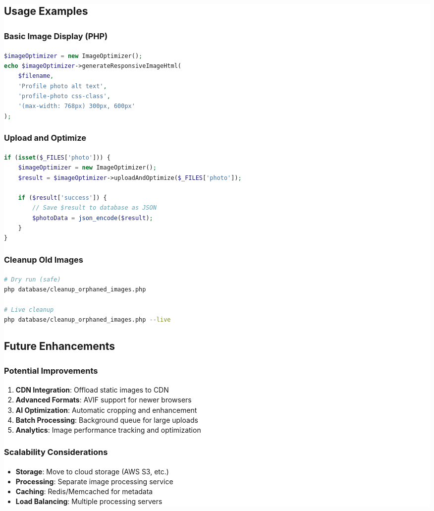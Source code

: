 ## Usage Examples

### Basic Image Display (PHP)
```php
$imageOptimizer = new ImageOptimizer();
echo $imageOptimizer->generateResponsiveImageHtml(
    $filename,
    'Profile photo alt text',
    'profile-photo css-class',
    '(max-width: 768px) 300px, 600px'
);
```

### Upload and Optimize
```php
if (isset($_FILES['photo'])) {
    $imageOptimizer = new ImageOptimizer();
    $result = $imageOptimizer->uploadAndOptimize($_FILES['photo']);
    
    if ($result['success']) {
        // Save $result to database as JSON
        $photoData = json_encode($result);
    }
}
```

### Cleanup Old Images
```bash
# Dry run (safe)
php database/cleanup_orphaned_images.php

# Live cleanup
php database/cleanup_orphaned_images.php --live
```

## Future Enhancements

### Potential Improvements
1. **CDN Integration**: Offload static images to CDN
2. **Advanced Formats**: AVIF support for newer browsers
3. **AI Optimization**: Automatic cropping and enhancement
4. **Batch Processing**: Background queue for large uploads
5. **Analytics**: Image performance tracking and optimization

### Scalability Considerations
- **Storage**: Move to cloud storage (AWS S3, etc.)
- **Processing**: Separate image processing service
- **Caching**: Redis/Memcached for metadata
- **Load Balancing**: Multiple processing servers
